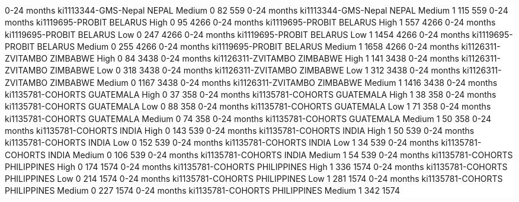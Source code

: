 0-24 months   ki1113344-GMS-Nepal        NEPAL                          Medium                0       82    559
0-24 months   ki1113344-GMS-Nepal        NEPAL                          Medium                1      115    559
0-24 months   ki1119695-PROBIT           BELARUS                        High                  0       95   4266
0-24 months   ki1119695-PROBIT           BELARUS                        High                  1      557   4266
0-24 months   ki1119695-PROBIT           BELARUS                        Low                   0      247   4266
0-24 months   ki1119695-PROBIT           BELARUS                        Low                   1     1454   4266
0-24 months   ki1119695-PROBIT           BELARUS                        Medium                0      255   4266
0-24 months   ki1119695-PROBIT           BELARUS                        Medium                1     1658   4266
0-24 months   ki1126311-ZVITAMBO         ZIMBABWE                       High                  0       84   3438
0-24 months   ki1126311-ZVITAMBO         ZIMBABWE                       High                  1      141   3438
0-24 months   ki1126311-ZVITAMBO         ZIMBABWE                       Low                   0      318   3438
0-24 months   ki1126311-ZVITAMBO         ZIMBABWE                       Low                   1      312   3438
0-24 months   ki1126311-ZVITAMBO         ZIMBABWE                       Medium                0     1167   3438
0-24 months   ki1126311-ZVITAMBO         ZIMBABWE                       Medium                1     1416   3438
0-24 months   ki1135781-COHORTS          GUATEMALA                      High                  0       37    358
0-24 months   ki1135781-COHORTS          GUATEMALA                      High                  1       38    358
0-24 months   ki1135781-COHORTS          GUATEMALA                      Low                   0       88    358
0-24 months   ki1135781-COHORTS          GUATEMALA                      Low                   1       71    358
0-24 months   ki1135781-COHORTS          GUATEMALA                      Medium                0       74    358
0-24 months   ki1135781-COHORTS          GUATEMALA                      Medium                1       50    358
0-24 months   ki1135781-COHORTS          INDIA                          High                  0      143    539
0-24 months   ki1135781-COHORTS          INDIA                          High                  1       50    539
0-24 months   ki1135781-COHORTS          INDIA                          Low                   0      152    539
0-24 months   ki1135781-COHORTS          INDIA                          Low                   1       34    539
0-24 months   ki1135781-COHORTS          INDIA                          Medium                0      106    539
0-24 months   ki1135781-COHORTS          INDIA                          Medium                1       54    539
0-24 months   ki1135781-COHORTS          PHILIPPINES                    High                  0      174   1574
0-24 months   ki1135781-COHORTS          PHILIPPINES                    High                  1      336   1574
0-24 months   ki1135781-COHORTS          PHILIPPINES                    Low                   0      214   1574
0-24 months   ki1135781-COHORTS          PHILIPPINES                    Low                   1      281   1574
0-24 months   ki1135781-COHORTS          PHILIPPINES                    Medium                0      227   1574
0-24 months   ki1135781-COHORTS          PHILIPPINES                    Medium                1      342   1574